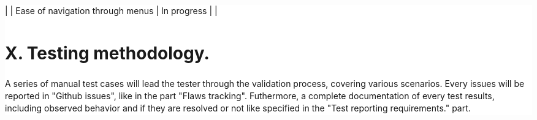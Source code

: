 |                      | Ease of navigation through menus                     | In progress             |                 |

      

# X. Testing methodology. 
 
A series of manual test cases will lead the tester through the validation process, covering various scenarios. Every issues will be reported in "Github issues", like in the part "Flaws tracking". Futhermore, a complete documentation of every test results, including observed behavior and if they are resolved or not like specified in the "Test reporting requirements." part. 
